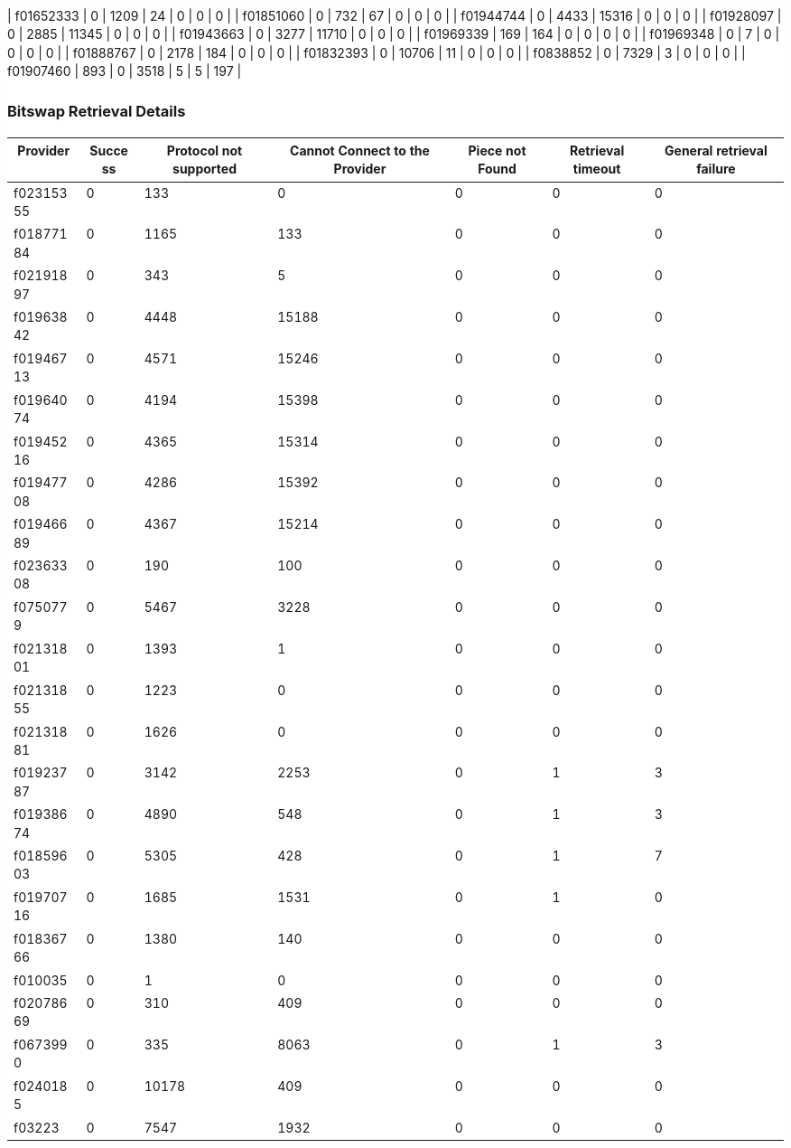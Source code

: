 | f01652333 | 0       | 1209                   | 24                             | 0                         | 0                 | 0               |
| f01851060 | 0       | 732                    | 67                             | 0                         | 0                 | 0               |
| f01944744 | 0       | 4433                   | 15316                          | 0                         | 0                 | 0               |
| f01928097 | 0       | 2885                   | 11345                          | 0                         | 0                 | 0               |
| f01943663 | 0       | 3277                   | 11710                          | 0                         | 0                 | 0               |
| f01969339 | 169     | 164                    | 0                              | 0                         | 0                 | 0               |
| f01969348 | 0       | 7                      | 0                              | 0                         | 0                 | 0               |
| f01888767 | 0       | 2178                   | 184                            | 0                         | 0                 | 0               |
| f01832393 | 0       | 10706                  | 11                             | 0                         | 0                 | 0               |
| f0838852  | 0       | 7329                   | 3                              | 0                         | 0                 | 0               |
| f01907460 | 893     | 0                      | 3518                           | 5                         | 5                 | 197             |

### Bitswap Retrieval Details
| Provider  | Success | Protocol not supported | Cannot Connect to the Provider | Piece not Found | Retrieval timeout | General retrieval failure |
| --------- | ------- | ---------------------- | ------------------------------ | --------------- | ----------------- | ------------------------- |
| f02315355 | 0       | 133                    | 0                              | 0               | 0                 | 0                         |
| f01877184 | 0       | 1165                   | 133                            | 0               | 0                 | 0                         |
| f02191897 | 0       | 343                    | 5                              | 0               | 0                 | 0                         |
| f01963842 | 0       | 4448                   | 15188                          | 0               | 0                 | 0                         |
| f01946713 | 0       | 4571                   | 15246                          | 0               | 0                 | 0                         |
| f01964074 | 0       | 4194                   | 15398                          | 0               | 0                 | 0                         |
| f01945216 | 0       | 4365                   | 15314                          | 0               | 0                 | 0                         |
| f01947708 | 0       | 4286                   | 15392                          | 0               | 0                 | 0                         |
| f01946689 | 0       | 4367                   | 15214                          | 0               | 0                 | 0                         |
| f02363308 | 0       | 190                    | 100                            | 0               | 0                 | 0                         |
| f0750779  | 0       | 5467                   | 3228                           | 0               | 0                 | 0                         |
| f02131801 | 0       | 1393                   | 1                              | 0               | 0                 | 0                         |
| f02131855 | 0       | 1223                   | 0                              | 0               | 0                 | 0                         |
| f02131881 | 0       | 1626                   | 0                              | 0               | 0                 | 0                         |
| f01923787 | 0       | 3142                   | 2253                           | 0               | 1                 | 3                         |
| f01938674 | 0       | 4890                   | 548                            | 0               | 1                 | 3                         |
| f01859603 | 0       | 5305                   | 428                            | 0               | 1                 | 7                         |
| f01970716 | 0       | 1685                   | 1531                           | 0               | 1                 | 0                         |
| f01836766 | 0       | 1380                   | 140                            | 0               | 0                 | 0                         |
| f010035   | 0       | 1                      | 0                              | 0               | 0                 | 0                         |
| f02078669 | 0       | 310                    | 409                            | 0               | 0                 | 0                         |
| f0673990  | 0       | 335                    | 8063                           | 0               | 1                 | 3                         |
| f0240185  | 0       | 10178                  | 409                            | 0               | 0                 | 0                         |
| f03223    | 0       | 7547                   | 1932                           | 0               | 0                 | 0                         |